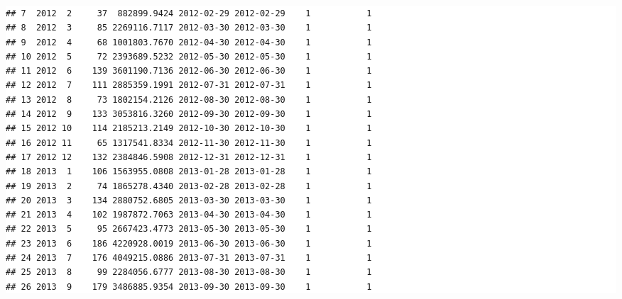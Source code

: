     ## 7  2012  2     37  882899.9424 2012-02-29 2012-02-29    1           1
    ## 8  2012  3     85 2269116.7117 2012-03-30 2012-03-30    1           1
    ## 9  2012  4     68 1001803.7670 2012-04-30 2012-04-30    1           1
    ## 10 2012  5     72 2393689.5232 2012-05-30 2012-05-30    1           1
    ## 11 2012  6    139 3601190.7136 2012-06-30 2012-06-30    1           1
    ## 12 2012  7    111 2885359.1991 2012-07-31 2012-07-31    1           1
    ## 13 2012  8     73 1802154.2126 2012-08-30 2012-08-30    1           1
    ## 14 2012  9    133 3053816.3260 2012-09-30 2012-09-30    1           1
    ## 15 2012 10    114 2185213.2149 2012-10-30 2012-10-30    1           1
    ## 16 2012 11     65 1317541.8334 2012-11-30 2012-11-30    1           1
    ## 17 2012 12    132 2384846.5908 2012-12-31 2012-12-31    1           1
    ## 18 2013  1    106 1563955.0808 2013-01-28 2013-01-28    1           1
    ## 19 2013  2     74 1865278.4340 2013-02-28 2013-02-28    1           1
    ## 20 2013  3    134 2880752.6805 2013-03-30 2013-03-30    1           1
    ## 21 2013  4    102 1987872.7063 2013-04-30 2013-04-30    1           1
    ## 22 2013  5     95 2667423.4773 2013-05-30 2013-05-30    1           1
    ## 23 2013  6    186 4220928.0019 2013-06-30 2013-06-30    1           1
    ## 24 2013  7    176 4049215.0886 2013-07-31 2013-07-31    1           1
    ## 25 2013  8     99 2284056.6777 2013-08-30 2013-08-30    1           1
    ## 26 2013  9    179 3486885.9354 2013-09-30 2013-09-30    1           1